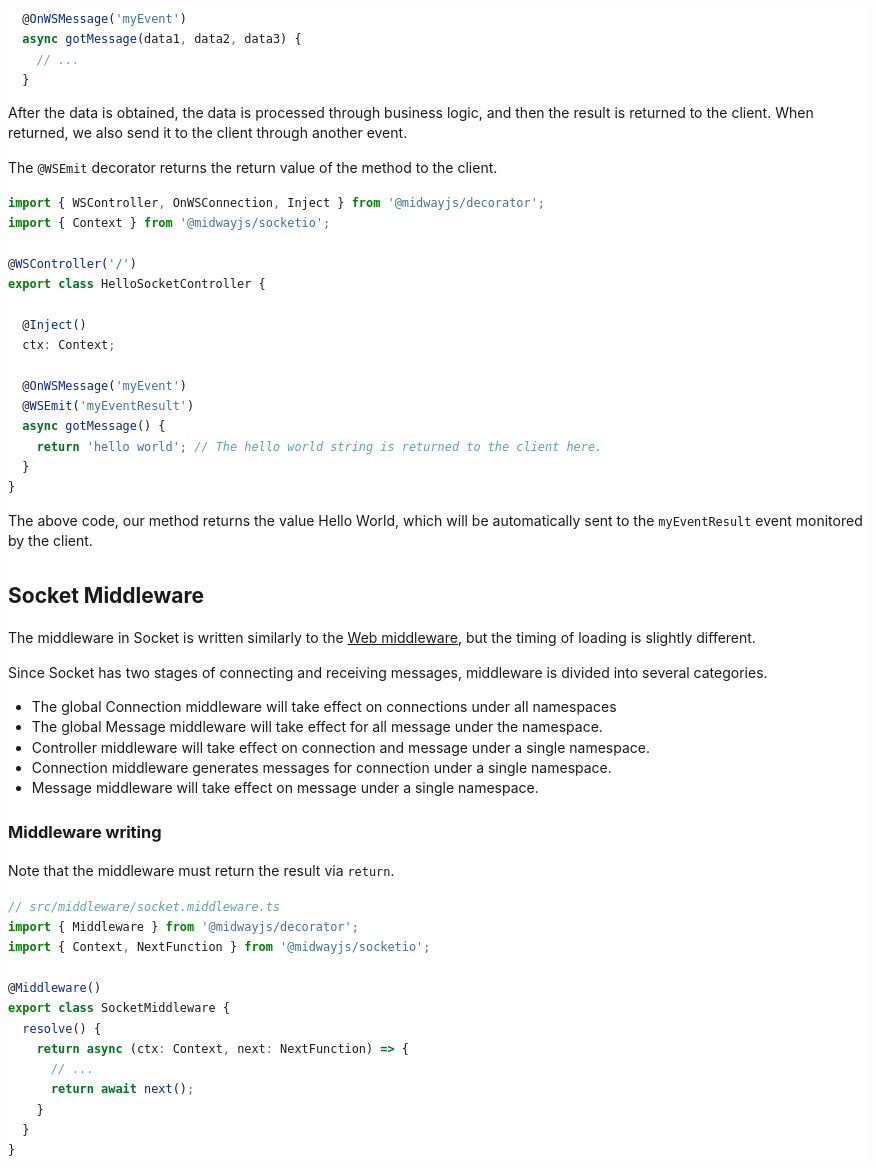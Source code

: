 ```typescript
  @OnWSMessage('myEvent')
  async gotMessage(data1, data2, data3) {
    // ...
  }
```
After the data is obtained, the data is processed through business logic, and then the result is returned to the client. When returned, we also send it to the client through another event.


The `@WSEmit` decorator returns the return value of the method to the client.
```typescript
import { WSController, OnWSConnection, Inject } from '@midwayjs/decorator';
import { Context } from '@midwayjs/socketio';

@WSController('/')
export class HelloSocketController {

  @Inject()
  ctx: Context;

  @OnWSMessage('myEvent')
  @WSEmit('myEventResult')
  async gotMessage() {
    return 'hello world'; // The hello world string is returned to the client here.
  }
}
```
The above code, our method returns the value Hello World, which will be automatically sent to the `myEventResult` event monitored by the client.



## Socket Middleware

The middleware in Socket is written similarly to the [Web middleware](../middleware), but the timing of loading is slightly different.

Since Socket has two stages of connecting and receiving messages, middleware is divided into several categories.

- The global Connection middleware will take effect on connections under all namespaces
- The global Message middleware will take effect for all message under the namespace.
- Controller middleware will take effect on connection and message under a single namespace.
- Connection middleware generates messages for connection under a single namespace.
- Message middleware will take effect on message under a single namespace.

### Middleware writing

Note that the middleware must return the result via `return`.

```typescript
// src/middleware/socket.middleware.ts
import { Middleware } from '@midwayjs/decorator';
import { Context, NextFunction } from '@midwayjs/socketio';

@Middleware()
export class SocketMiddleware {
  resolve() {
    return async (ctx: Context, next: NextFunction) => {
      // ...
      return await next();
    }
  }
}

```
